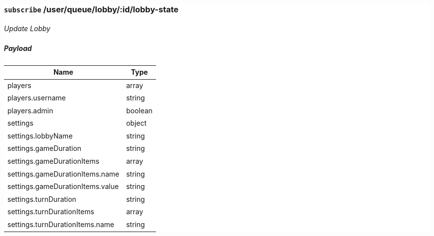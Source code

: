
###  `subscribe` /user/queue/lobby/:id/lobby-state

*Update Lobby* 




##### Payload
<table>
  <thead>
    <tr>
      <th>Name</th>
      <th>Type</th>
    </tr>
  </thead>
  <tbody>
<tr>
  <td>players </td>
  <td>array</td>
</tr>
<tr>
  <td>players.username </td>
  <td>string</td>
</tr>
<tr>
  <td>players.admin </td>
  <td>boolean</td>
</tr>
<tr>
  <td>settings </td>
  <td>object</td>
</tr>
<tr>
  <td>settings.lobbyName </td>
  <td>string</td>
</tr>
<tr>
  <td>settings.gameDuration </td>
  <td>string</td>
</tr>
<tr>
  <td>settings.gameDurationItems </td>
  <td>array</td>
</tr>
<tr>
  <td>settings.gameDurationItems.name </td>
  <td>string</td>
</tr>
<tr>
  <td>settings.gameDurationItems.value </td>
  <td>string</td>
</tr>
<tr>
  <td>settings.turnDuration </td>
  <td>string</td>
</tr>
<tr>
  <td>settings.turnDurationItems </td>
  <td>array</td>
</tr>
<tr>
  <td>settings.turnDurationItems.name </td>
  <td>string</td>
</tr>